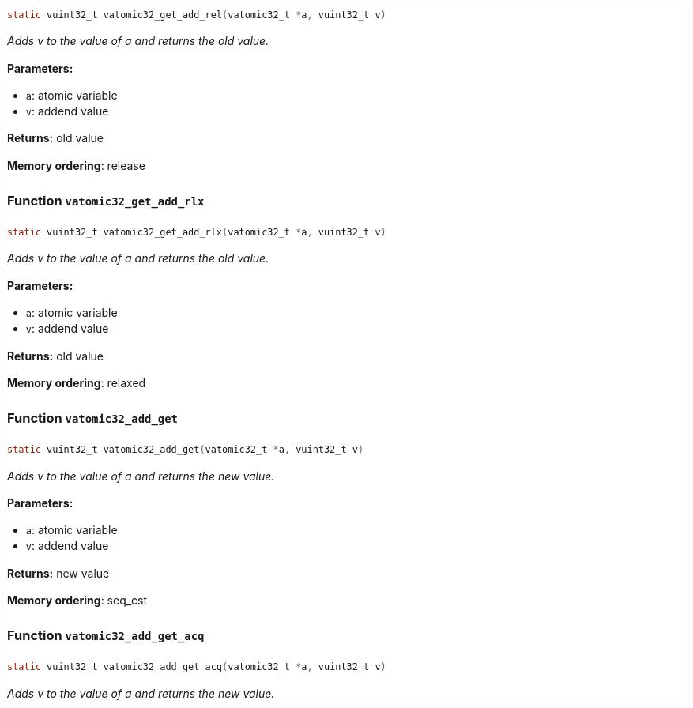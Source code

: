 ```c
static vuint32_t vatomic32_get_add_rel(vatomic32_t *a, vuint32_t v)
``` 
_Adds v to the value of a and returns the old value._ 




**Parameters:**

- `a`: atomic variable 
- `v`: addend value 


**Returns:** old value

**Memory ordering**: release 


###  Function `vatomic32_get_add_rlx`

```c
static vuint32_t vatomic32_get_add_rlx(vatomic32_t *a, vuint32_t v)
``` 
_Adds v to the value of a and returns the old value._ 




**Parameters:**

- `a`: atomic variable 
- `v`: addend value 


**Returns:** old value

**Memory ordering**: relaxed 


###  Function `vatomic32_add_get`

```c
static vuint32_t vatomic32_add_get(vatomic32_t *a, vuint32_t v)
``` 
_Adds v to the value of a and returns the new value._ 




**Parameters:**

- `a`: atomic variable 
- `v`: addend value 


**Returns:** new value

**Memory ordering**: seq_cst 


###  Function `vatomic32_add_get_acq`

```c
static vuint32_t vatomic32_add_get_acq(vatomic32_t *a, vuint32_t v)
``` 
_Adds v to the value of a and returns the new value._ 
